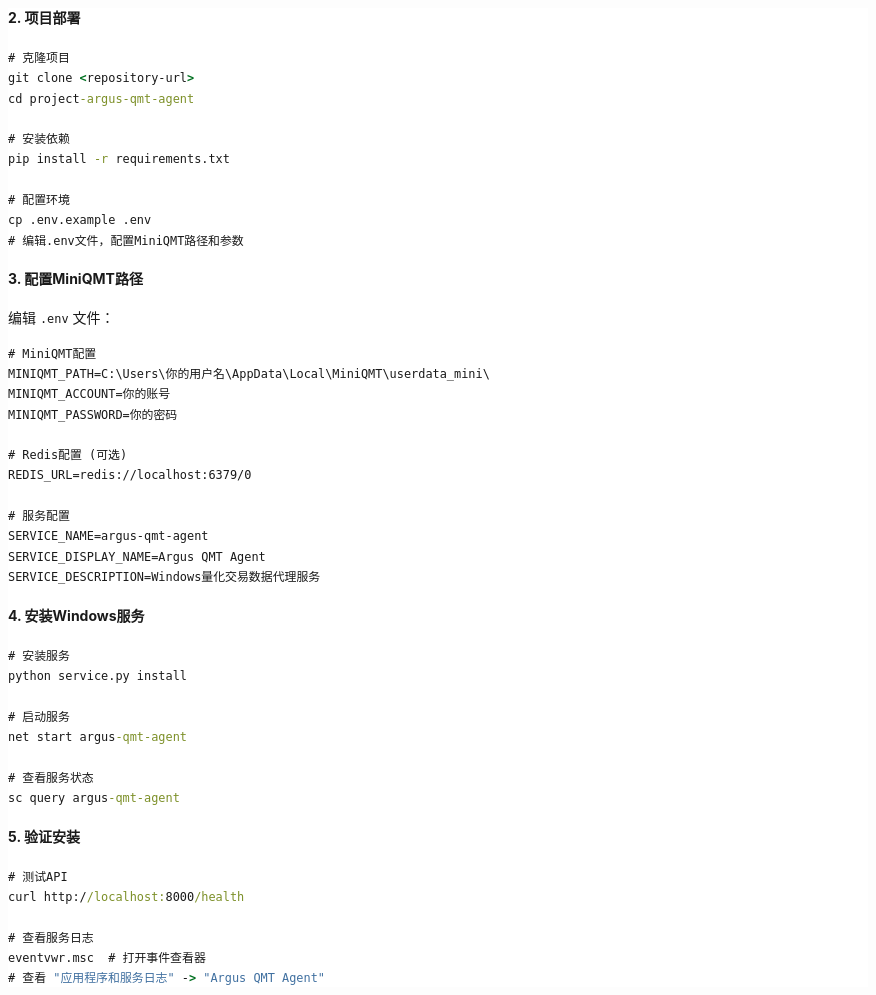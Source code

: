 #### 2. 项目部署
```cmd
# 克隆项目
git clone <repository-url>
cd project-argus-qmt-agent

# 安装依赖
pip install -r requirements.txt

# 配置环境
cp .env.example .env
# 编辑.env文件，配置MiniQMT路径和参数
```

#### 3. 配置MiniQMT路径
编辑 `.env` 文件：
```env
# MiniQMT配置
MINIQMT_PATH=C:\Users\你的用户名\AppData\Local\MiniQMT\userdata_mini\
MINIQMT_ACCOUNT=你的账号
MINIQMT_PASSWORD=你的密码

# Redis配置 (可选)
REDIS_URL=redis://localhost:6379/0

# 服务配置
SERVICE_NAME=argus-qmt-agent
SERVICE_DISPLAY_NAME=Argus QMT Agent
SERVICE_DESCRIPTION=Windows量化交易数据代理服务
```

#### 4. 安装Windows服务
```cmd
# 安装服务
python service.py install

# 启动服务
net start argus-qmt-agent

# 查看服务状态
sc query argus-qmt-agent
```

#### 5. 验证安装
```cmd
# 测试API
curl http://localhost:8000/health

# 查看服务日志
eventvwr.msc  # 打开事件查看器
# 查看 "应用程序和服务日志" -> "Argus QMT Agent"
```
